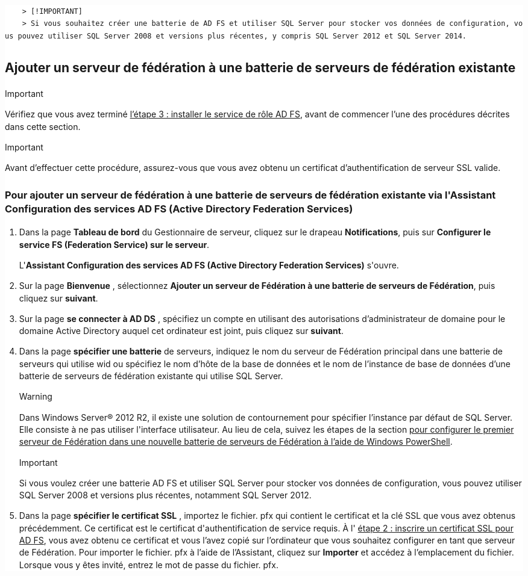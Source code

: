         > [!IMPORTANT]  
        > Si vous souhaitez créer une batterie de AD FS et utiliser SQL Server pour stocker vos données de configuration, vous pouvez utiliser SQL Server 2008 et versions plus récentes, y compris SQL Server 2012 et SQL Server 2014.  
  
## <a name="add-a-federation-server-to-an-existing-federation-server-farm"></a>Ajouter un serveur de fédération à une batterie de serveurs de fédération existante  
  
> [!IMPORTANT]  
> Vérifiez que vous avez terminé [l’étape 3 : installer le service de rôle AD FS](../../ad-fs/deployment/Install-the-AD-FS-Role-Service.md), avant de commencer l’une des procédures décrites dans cette section.  
  
> [!IMPORTANT]  
> Avant d’effectuer cette procédure, assurez-vous que vous avez obtenu un certificat d’authentification de serveur SSL valide.  
  
### <a name="to-add-a-federation-server-to-an-existing-federation-server-farm-via-the-active-directory-federation-service-configuration-wizard"></a>Pour ajouter un serveur de fédération à une batterie de serveurs de fédération existante via l'Assistant Configuration des services AD FS (Active Directory Federation Services)  
  
1.  Dans la page **Tableau de bord** du Gestionnaire de serveur, cliquez sur le drapeau **Notifications**, puis sur **Configurer le service FS (Federation Service) sur le serveur**.  
  
    L'**Assistant Configuration des services AD FS (Active Directory Federation Services)** s'ouvre.  
  
2.  Sur la page **Bienvenue** , sélectionnez **Ajouter un serveur de Fédération à une batterie de serveurs de Fédération**, puis cliquez sur **suivant**.  
  
3.  Sur la page **se connecter à AD DS** , spécifiez un compte en utilisant des autorisations d’administrateur de domaine pour le domaine Active Directory auquel cet ordinateur est joint, puis cliquez sur **suivant**.  
  
4.  Dans la page **spécifier une batterie** de serveurs, indiquez le nom du serveur de Fédération principal dans une batterie de serveurs qui utilise wid ou spécifiez le nom d’hôte de la base de données et le nom de l’instance de base de données d’une batterie de serveurs de fédération existante qui utilise SQL Server.  
  
    > [!WARNING]  
    > Dans Windows Server&reg; 2012 R2, il existe une solution de contournement pour spécifier l’instance par défaut de SQL Server. Elle consiste à ne pas utiliser l'interface utilisateur. Au lieu de cela, suivez les étapes de la section [pour configurer le premier serveur de Fédération dans une nouvelle batterie de serveurs de Fédération à l’aide de Windows PowerShell](Configure-a-Federation-Server.md#BKMK_3).  
  
    > [!IMPORTANT]  
    > Si vous voulez créer une batterie AD FS et utiliser SQL Server pour stocker vos données de configuration, vous pouvez utiliser SQL Server 2008 et versions plus récentes, notamment SQL Server 2012.  
  
5.  Dans la page **spécifier le certificat SSL** , importez le fichier. pfx qui contient le certificat et la clé SSL que vous avez obtenus précédemment. Ce certificat est le certificat d'authentification de service requis. À l' [étape 2 : inscrire un certificat SSL pour AD FS](../../ad-fs/deployment/Enroll-an-SSL-Certificate-for-AD-FS.md), vous avez obtenu ce certificat et vous l’avez copié sur l’ordinateur que vous souhaitez configurer en tant que serveur de Fédération. Pour importer le fichier. pfx à l’aide de l’Assistant, cliquez sur **Importer** et accédez à l’emplacement du fichier. Lorsque vous y êtes invité, entrez le mot de passe du fichier. pfx.  
  